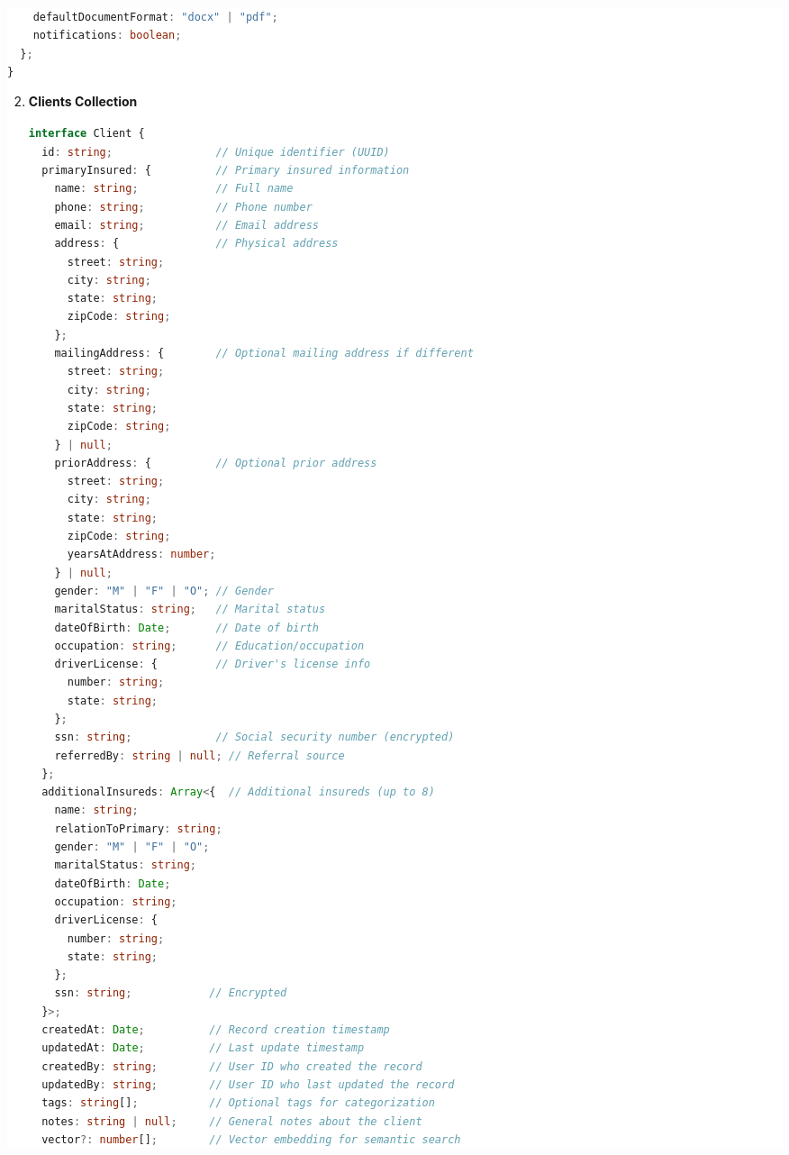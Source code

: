    ```typescript
       defaultDocumentFormat: "docx" | "pdf";
       notifications: boolean;
     };
   }
   ```

2. **Clients Collection**
   ```typescript
   interface Client {
     id: string;                // Unique identifier (UUID)
     primaryInsured: {          // Primary insured information
       name: string;            // Full name
       phone: string;           // Phone number
       email: string;           // Email address
       address: {               // Physical address
         street: string;
         city: string;
         state: string;
         zipCode: string;
       };
       mailingAddress: {        // Optional mailing address if different
         street: string;
         city: string;
         state: string;
         zipCode: string;
       } | null;
       priorAddress: {          // Optional prior address
         street: string;
         city: string;
         state: string;
         zipCode: string;
         yearsAtAddress: number;
       } | null;
       gender: "M" | "F" | "O"; // Gender
       maritalStatus: string;   // Marital status
       dateOfBirth: Date;       // Date of birth
       occupation: string;      // Education/occupation
       driverLicense: {         // Driver's license info
         number: string;
         state: string;
       };
       ssn: string;             // Social security number (encrypted)
       referredBy: string | null; // Referral source
     };
     additionalInsureds: Array<{  // Additional insureds (up to 8)
       name: string;
       relationToPrimary: string;
       gender: "M" | "F" | "O";
       maritalStatus: string;
       dateOfBirth: Date;
       occupation: string;
       driverLicense: {
         number: string;
         state: string;
       };
       ssn: string;            // Encrypted
     }>;
     createdAt: Date;          // Record creation timestamp
     updatedAt: Date;          // Last update timestamp
     createdBy: string;        // User ID who created the record
     updatedBy: string;        // User ID who last updated the record
     tags: string[];           // Optional tags for categorization
     notes: string | null;     // General notes about the client
     vector?: number[];        // Vector embedding for semantic search
   ```